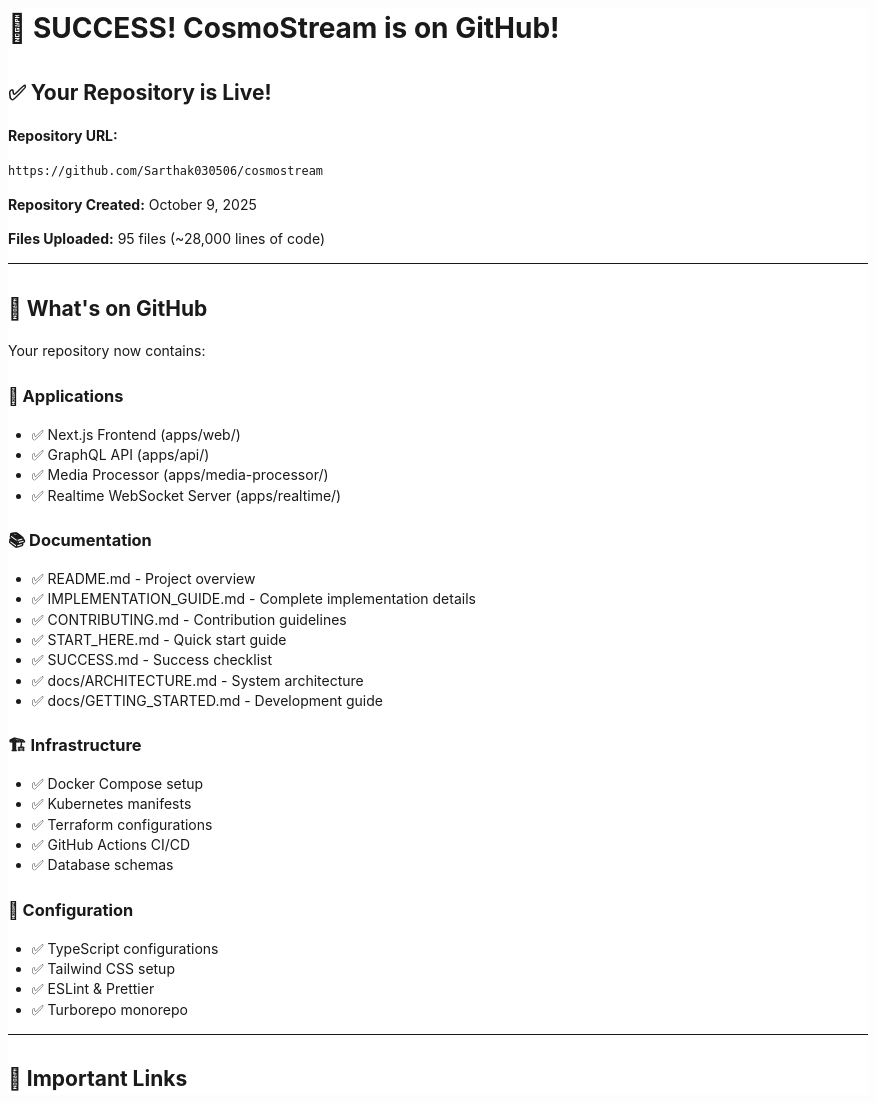 # 🎉 SUCCESS! CosmoStream is on GitHub!

## ✅ Your Repository is Live!

**Repository URL:**
```
https://github.com/Sarthak030506/cosmostream
```

**Repository Created:** October 9, 2025

**Files Uploaded:** 95 files (~28,000 lines of code)

---

## 🌟 What's on GitHub

Your repository now contains:

### **📱 Applications**
- ✅ Next.js Frontend (apps/web/)
- ✅ GraphQL API (apps/api/)
- ✅ Media Processor (apps/media-processor/)
- ✅ Realtime WebSocket Server (apps/realtime/)

### **📚 Documentation**
- ✅ README.md - Project overview
- ✅ IMPLEMENTATION_GUIDE.md - Complete implementation details
- ✅ CONTRIBUTING.md - Contribution guidelines
- ✅ START_HERE.md - Quick start guide
- ✅ SUCCESS.md - Success checklist
- ✅ docs/ARCHITECTURE.md - System architecture
- ✅ docs/GETTING_STARTED.md - Development guide

### **🏗️ Infrastructure**
- ✅ Docker Compose setup
- ✅ Kubernetes manifests
- ✅ Terraform configurations
- ✅ GitHub Actions CI/CD
- ✅ Database schemas

### **🔧 Configuration**
- ✅ TypeScript configurations
- ✅ Tailwind CSS setup
- ✅ ESLint & Prettier
- ✅ Turborepo monorepo

---

## 🔗 Important Links
